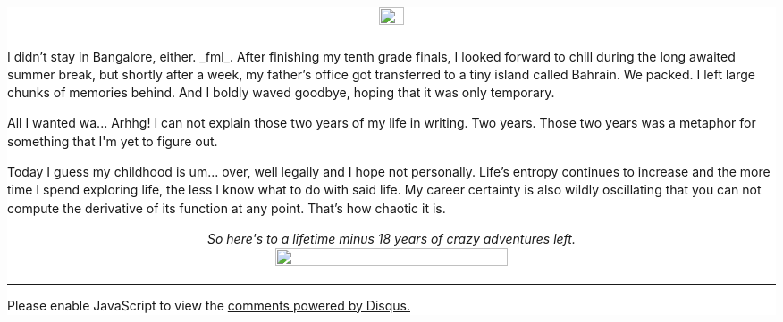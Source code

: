 <center><img src="/blog/images/stars2r.jpg"  width="18%" height="18%"/></center><br>
I didn’t stay in Bangalore, either. _fml_. After finishing my tenth grade finals, I looked forward to chill during the long awaited summer break, but shortly after a week, my father’s office got transferred to a tiny island called Bahrain. We packed. I left large chunks of memories behind. And I boldly waved goodbye, hoping that it was only temporary.

All I wanted wa... Arhhg! I can not explain those two years of my life in writing. Two years. Those two years was a metaphor for something that I'm yet to figure out.

Today I guess my childhood is um... over, well legally and I hope not personally. Life’s entropy continues to increase and the more time I spend exploring life, the less I know what to do with said life. My career certainty is also wildly oscillating that you can not compute the derivative of its function at any point. That’s how chaotic it is.

<center><i>So here's to a lifetime minus 18 years of crazy adventures left.</i></center>

<center><img src="/blog/images/balloon.jpg" width="55%" height="55%"/></center>

---

<div id="disqus_thread"></div>
<script>
    /**
     *  RECOMMENDED CONFIGURATION VARIABLES: EDIT AND UNCOMMENT THE SECTION BELOW TO INSERT DYNAMIC VALUES FROM YOUR PLATFORM OR CMS.
     *  LEARN WHY DEFINING THESE VARIABLES IS IMPORTANT: https://disqus.com/admin/universalcode/#configuration-variables
     */
    /*
    var disqus_config = function () {
        this.page.url = PAGE_URL;  // Replace PAGE_URL with your page's canonical URL variable
        this.page.identifier = PAGE_IDENTIFIER; // Replace PAGE_IDENTIFIER with your page's unique identifier variable
    };
    */
    (function() {  // DON'T EDIT BELOW THIS LINE
        var d = document, s = d.createElement('script');

        s.src = '//jeremyphilemon.disqus.com/embed.js';

        s.setAttribute('data-timestamp', +new Date());
        (d.head || d.body).appendChild(s);
    })();
</script>
<noscript>Please enable JavaScript to view the <a href="https://disqus.com/?ref_noscript" rel="nofollow">comments powered by Disqus.</a></noscript>
